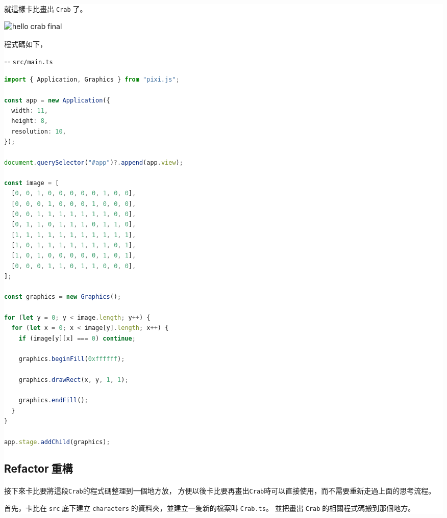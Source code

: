就這樣卡比畫出 `Crab` 了。

![hello crab final](./day1/hello-crab-2.png)

程式碼如下，

-- `src/main.ts`

```ts
import { Application, Graphics } from "pixi.js";

const app = new Application({
  width: 11,
  height: 8,
  resolution: 10,
});

document.querySelector("#app")?.append(app.view);

const image = [
  [0, 0, 1, 0, 0, 0, 0, 0, 1, 0, 0],
  [0, 0, 0, 1, 0, 0, 0, 1, 0, 0, 0],
  [0, 0, 1, 1, 1, 1, 1, 1, 1, 0, 0],
  [0, 1, 1, 0, 1, 1, 1, 0, 1, 1, 0],
  [1, 1, 1, 1, 1, 1, 1, 1, 1, 1, 1],
  [1, 0, 1, 1, 1, 1, 1, 1, 1, 0, 1],
  [1, 0, 1, 0, 0, 0, 0, 0, 1, 0, 1],
  [0, 0, 0, 1, 1, 0, 1, 1, 0, 0, 0],
];

const graphics = new Graphics();

for (let y = 0; y < image.length; y++) {
  for (let x = 0; x < image[y].length; x++) {
    if (image[y][x] === 0) continue;

    graphics.beginFill(0xffffff);

    graphics.drawRect(x, y, 1, 1);

    graphics.endFill();
  }
}

app.stage.addChild(graphics);
```

## Refactor 重構

接下來卡比要將這段`Crab`的程式碼整理到一個地方放，
方便以後卡比要再畫出`Crab`時可以直接使用，而不需要重新走過上面的思考流程。

首先，卡比在 `src` 底下建立 `characters` 的資料夾，並建立一隻新的檔案叫 `Crab.ts`。
並把畫出 `Crab` 的相關程式碼搬到那個地方。
